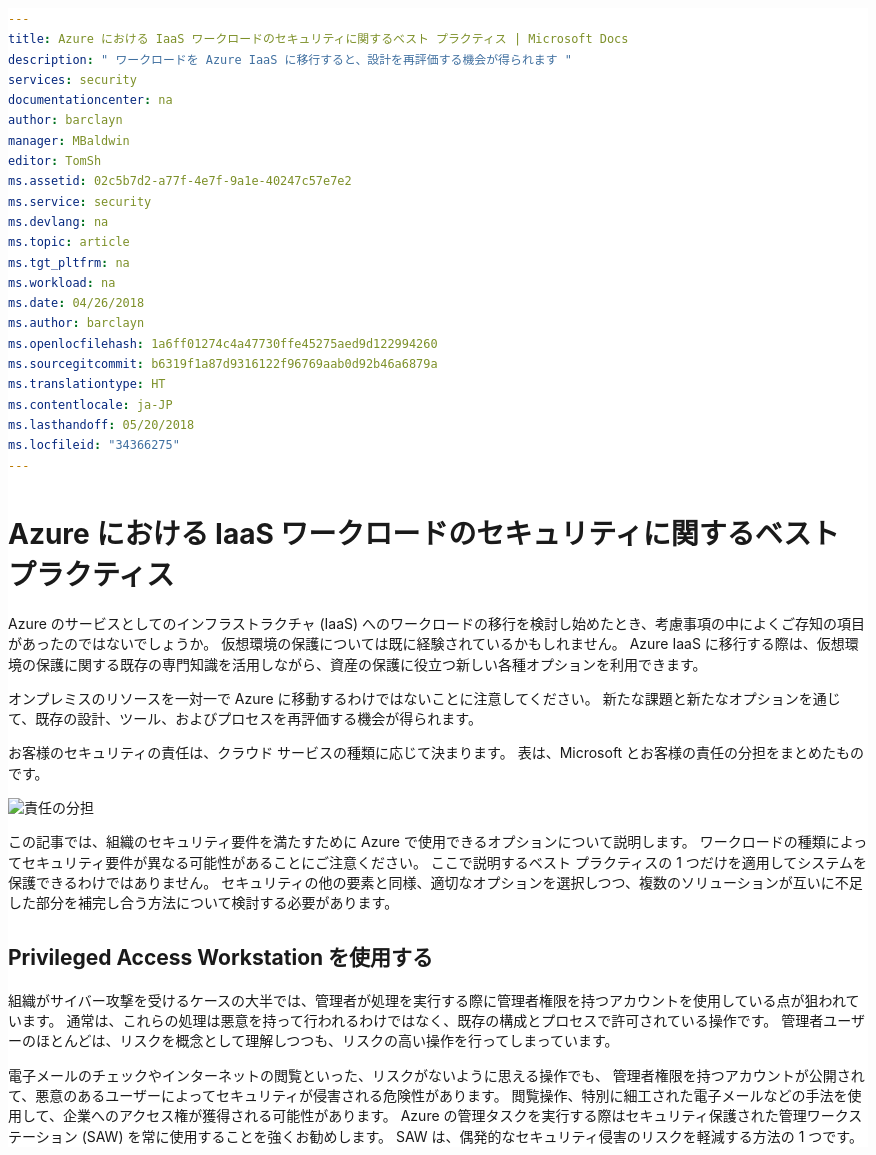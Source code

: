 ```yaml
---
title: Azure における IaaS ワークロードのセキュリティに関するベスト プラクティス | Microsoft Docs
description: " ワークロードを Azure IaaS に移行すると、設計を再評価する機会が得られます "
services: security
documentationcenter: na
author: barclayn
manager: MBaldwin
editor: TomSh
ms.assetid: 02c5b7d2-a77f-4e7f-9a1e-40247c57e7e2
ms.service: security
ms.devlang: na
ms.topic: article
ms.tgt_pltfrm: na
ms.workload: na
ms.date: 04/26/2018
ms.author: barclayn
ms.openlocfilehash: 1a6ff01274c4a47730ffe45275aed9d122994260
ms.sourcegitcommit: b6319f1a87d9316122f96769aab0d92b46a6879a
ms.translationtype: HT
ms.contentlocale: ja-JP
ms.lasthandoff: 05/20/2018
ms.locfileid: "34366275"
---
```

# <a name="security-best-practices-for-iaas-workloads-in-azure"></a>Azure における IaaS ワークロードのセキュリティに関するベスト プラクティス

Azure のサービスとしてのインフラストラクチャ (IaaS) へのワークロードの移行を検討し始めたとき、考慮事項の中によくご存知の項目があったのではないでしょうか。 仮想環境の保護については既に経験されているかもしれません。 Azure IaaS に移行する際は、仮想環境の保護に関する既存の専門知識を活用しながら、資産の保護に役立つ新しい各種オプションを利用できます。

オンプレミスのリソースを一対一で Azure に移動するわけではないことに注意してください。 新たな課題と新たなオプションを通じて、既存の設計、ツール、およびプロセスを再評価する機会が得られます。

お客様のセキュリティの責任は、クラウド サービスの種類に応じて決まります。 表は、Microsoft とお客様の責任の分担をまとめたものです。


![責任の分担](./media/azure-security-iaas/sec-cloudstack-new.png)


この記事では、組織のセキュリティ要件を満たすために Azure で使用できるオプションについて説明します。 ワークロードの種類によってセキュリティ要件が異なる可能性があることにご注意ください。 ここで説明するベスト プラクティスの 1 つだけを適用してシステムを保護できるわけではありません。 セキュリティの他の要素と同様、適切なオプションを選択しつつ、複数のソリューションが互いに不足した部分を補完し合う方法について検討する必要があります。

## <a name="use-privileged-access-workstations"></a>Privileged Access Workstation を使用する

組織がサイバー攻撃を受けるケースの大半では、管理者が処理を実行する際に管理者権限を持つアカウントを使用している点が狙われています。 通常は、これらの処理は悪意を持って行われるわけではなく、既存の構成とプロセスで許可されている操作です。 管理者ユーザーのほとんどは、リスクを概念として理解しつつも、リスクの高い操作を行ってしまっています。

電子メールのチェックやインターネットの閲覧といった、リスクがないように思える操作でも、 管理者権限を持つアカウントが公開されて、悪意のあるユーザーによってセキュリティが侵害される危険性があります。 閲覧操作、特別に細工された電子メールなどの手法を使用して、企業へのアクセス権が獲得される可能性があります。 Azure の管理タスクを実行する際はセキュリティ保護された管理ワークステーション (SAW) を常に使用することを強くお勧めします。 SAW は、偶発的なセキュリティ侵害のリスクを軽減する方法の 1 つです。
